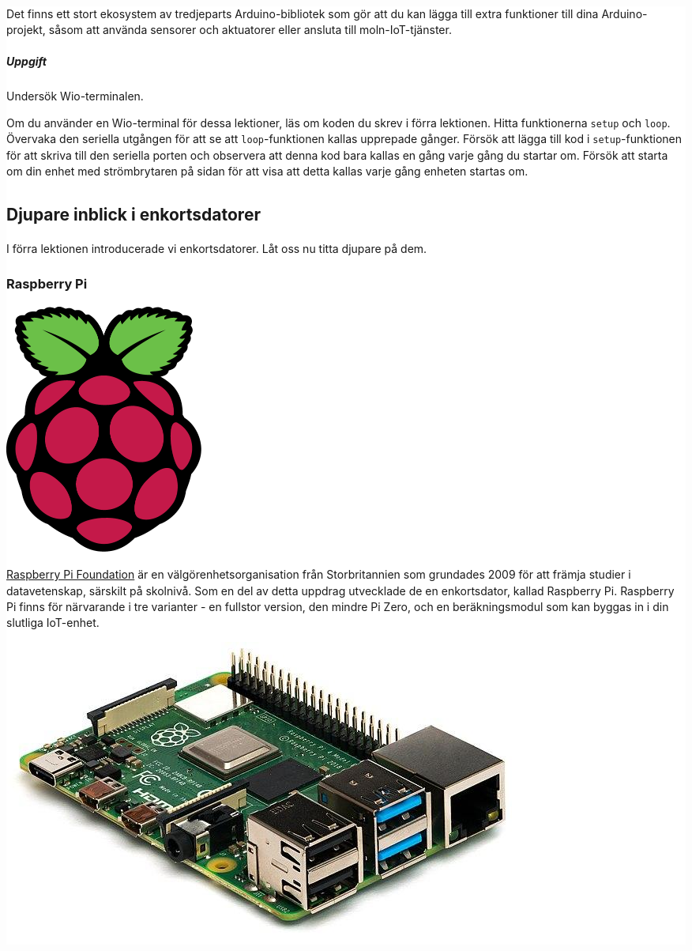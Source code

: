 Det finns ett stort ekosystem av tredjeparts Arduino-bibliotek som gör att du kan lägga till extra funktioner till dina Arduino-projekt, såsom att använda sensorer och aktuatorer eller ansluta till moln-IoT-tjänster.

##### Uppgift

Undersök Wio-terminalen.

Om du använder en Wio-terminal för dessa lektioner, läs om koden du skrev i förra lektionen. Hitta funktionerna `setup` och `loop`. Övervaka den seriella utgången för att se att `loop`-funktionen kallas upprepade gånger. Försök att lägga till kod i `setup`-funktionen för att skriva till den seriella porten och observera att denna kod bara kallas en gång varje gång du startar om. Försök att starta om din enhet med strömbrytaren på sidan för att visa att detta kallas varje gång enheten startas om.

## Djupare inblick i enkortsdatorer

I förra lektionen introducerade vi enkortsdatorer. Låt oss nu titta djupare på dem.

### Raspberry Pi

![Raspberry Pi-logotypen](../../../../../translated_images/raspberry-pi-logo.4efaa16605cee05489d8fa53941e991b3757aa24c20a95abdcf8cfd761953596.sv.png)

[Raspberry Pi Foundation](https://www.raspberrypi.org) är en välgörenhetsorganisation från Storbritannien som grundades 2009 för att främja studier i datavetenskap, särskilt på skolnivå. Som en del av detta uppdrag utvecklade de en enkortsdator, kallad Raspberry Pi. Raspberry Pi finns för närvarande i tre varianter - en fullstor version, den mindre Pi Zero, och en beräkningsmodul som kan byggas in i din slutliga IoT-enhet.

![En Raspberry Pi 4](../../../../../translated_images/raspberry-pi-4.fd4590d308c3d456db1327e86b395ddcd735513267aafd4879ea2785f7792eac.sv.jpg)